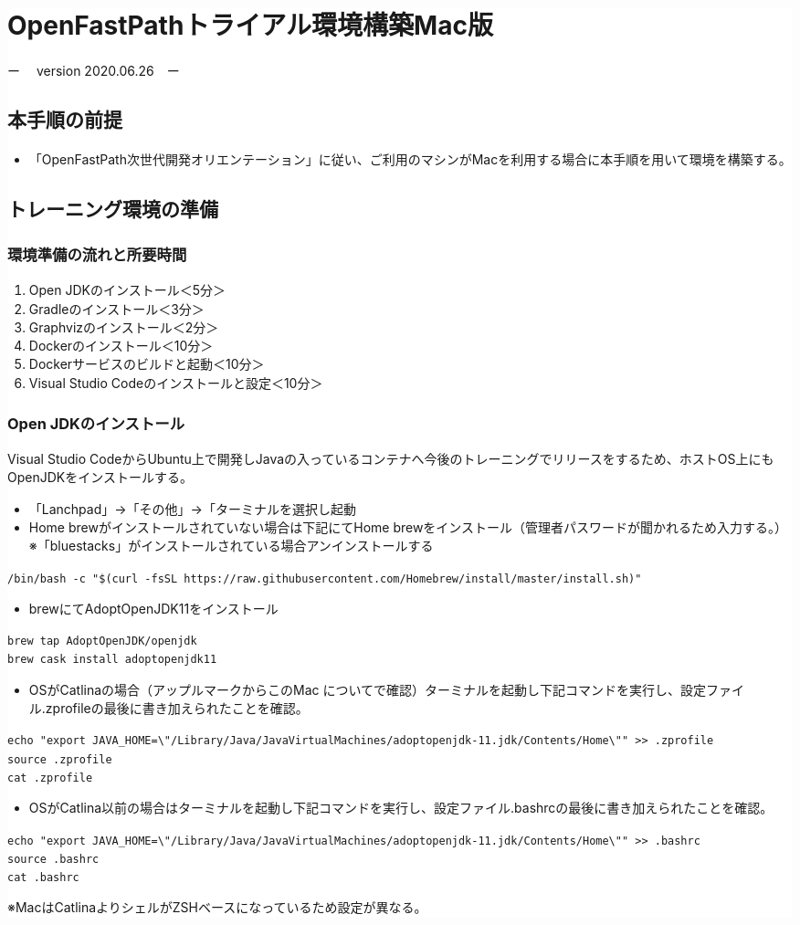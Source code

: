 # OpenFastPathトライアル環境構築Mac版
ー　 version 2020.06.26　ー

## 本手順の前提

* 「OpenFastPath次世代開発オリエンテーション」に従い、ご利用のマシンがMacを利用する場合に本手順を用いて環境を構築する。

## トレーニング環境の準備

### 環境準備の流れと所要時間

1. Open JDKのインストール＜5分＞
2. Gradleのインストール＜3分＞
3. Graphvizのインストール＜2分＞
4. Dockerのインストール＜10分＞
5. Dockerサービスのビルドと起動＜10分＞
6. Visual Studio Codeのインストールと設定＜10分＞

### Open JDKのインストール

Visual Studio CodeからUbuntu上で開発しJavaの入っているコンテナへ今後のトレーニングでリリースをするため、ホストOS上にもOpenJDKをインストールする。

* 「Lanchpad」→「その他」→「ターミナルを選択し起動
* Home brewがインストールされていない場合は下記にてHome brewをインストール（管理者パスワードが聞かれるため入力する。）
※「bluestacks」がインストールされている場合アンインストールする
```
/bin/bash -c "$(curl -fsSL https://raw.githubusercontent.com/Homebrew/install/master/install.sh)"
```

* brewにてAdoptOpenJDK11をインストール
```
brew tap AdoptOpenJDK/openjdk
brew cask install adoptopenjdk11
```

* OSがCatlinaの場合（アップルマークからこのMac についてで確認）ターミナルを起動し下記コマンドを実行し、設定ファイル.zprofileの最後に書き加えられたことを確認。
```
echo "export JAVA_HOME=\"/Library/Java/JavaVirtualMachines/adoptopenjdk-11.jdk/Contents/Home\"" >> .zprofile
source .zprofile
cat .zprofile
```

* OSがCatlina以前の場合はターミナルを起動し下記コマンドを実行し、設定ファイル.bashrcの最後に書き加えられたことを確認。
```
echo "export JAVA_HOME=\"/Library/Java/JavaVirtualMachines/adoptopenjdk-11.jdk/Contents/Home\"" >> .bashrc
source .bashrc
cat .bashrc
```

※MacはCatlinaよりシェルがZSHベースになっているため設定が異なる。
